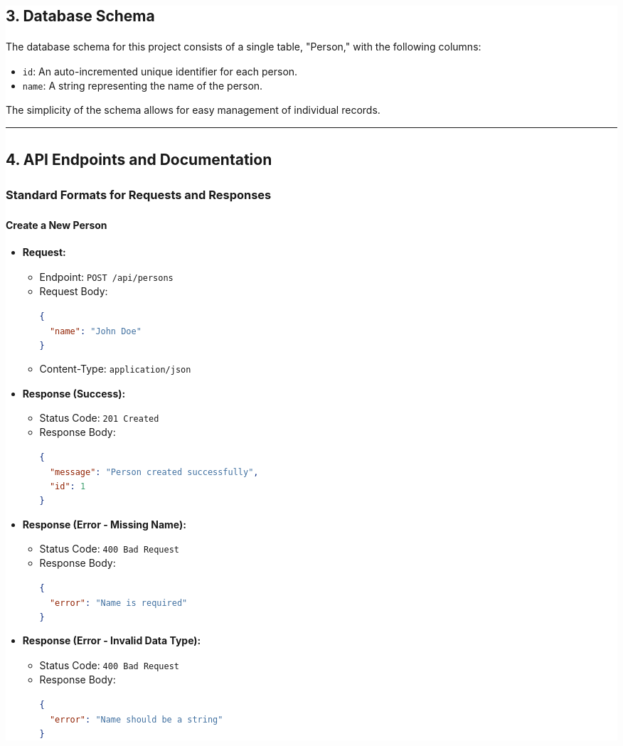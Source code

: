 ## 3. Database Schema

The database schema for this project consists of a single table, "Person," with the following columns:

- `id`: An auto-incremented unique identifier for each person.
- `name`: A string representing the name of the person.

The simplicity of the schema allows for easy management of individual records.

---

## 4. API Endpoints and Documentation

### Standard Formats for Requests and Responses

#### Create a New Person

- **Request:**

  - Endpoint: `POST /api/persons`
  - Request Body:
    ```json
    {
      "name": "John Doe"
    }
    ```
  - Content-Type: `application/json`
- **Response (Success):**

  - Status Code: `201 Created`
  - Response Body:
    ```json
    {
      "message": "Person created successfully",
      "id": 1
    }
    ```
- **Response (Error - Missing Name):**

  - Status Code: `400 Bad Request`
  - Response Body:
    ```json
    {
      "error": "Name is required"
    }
    ```
- **Response (Error - Invalid Data Type):**

  - Status Code: `400 Bad Request`
  - Response Body:
    ```json
    {
      "error": "Name should be a string"
    }
    ```
